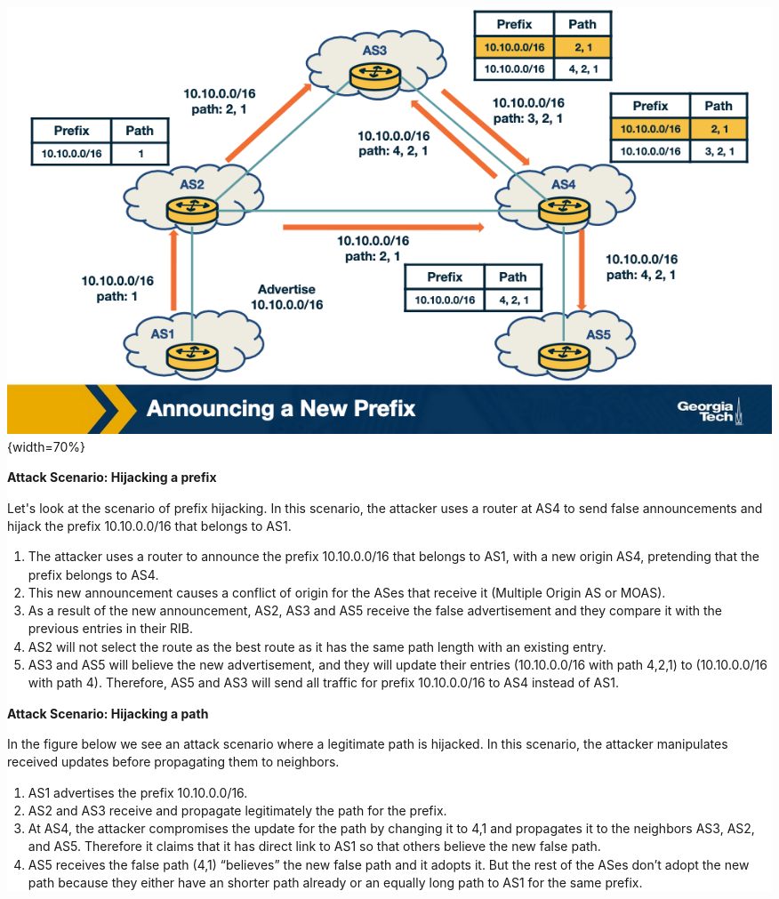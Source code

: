 ![image](./MD_figures/9_hijack_1.png){width=70%}

**Attack Scenario: Hijacking a prefix**

Let's look at the scenario of prefix hijacking. In this scenario, the attacker uses a router at AS4 to send false announcements and hijack the prefix 10.10.0.0/16 that belongs to AS1.

1. The attacker uses a router to announce the prefix 10.10.0.0/16 that belongs to AS1, with a new origin AS4, pretending that the prefix belongs to AS4.
2. This new announcement causes a conflict of origin for the ASes that receive it (Multiple Origin AS or MOAS).
3. As a result of the new announcement, AS2, AS3 and AS5 receive the false advertisement and they compare it with the previous entries in their RIB.
4. AS2 will not select the route as the best route as it has the same path length with an existing entry.
5. AS3 and AS5 will believe the new advertisement, and they will update their entries (10.10.0.0/16 with path 4,2,1) to (10.10.0.0/16 with path 4). Therefore, AS5 and AS3 will send all traffic for prefix 10.10.0.0/16 to AS4 instead of AS1.

**Attack Scenario: Hijacking a path**

In the figure below we see an attack scenario where a legitimate path is hijacked. In this scenario, the attacker manipulates received updates before propagating them to neighbors.

1. AS1 advertises the prefix 10.10.0.0/16.
2. AS2 and AS3 receive and propagate legitimately the path for the prefix.
3. At AS4, the attacker compromises the update for the path by changing it to 4,1 and propagates it to the neighbors AS3, AS2, and AS5. Therefore it claims that it has direct link to AS1 so that others believe the new false path.
4. AS5 receives the false path (4,1)  “believes” the new false path and it adopts it. But the rest of the ASes don’t adopt the new path because they either have an shorter path already or an equally long path to AS1 for the same prefix.
